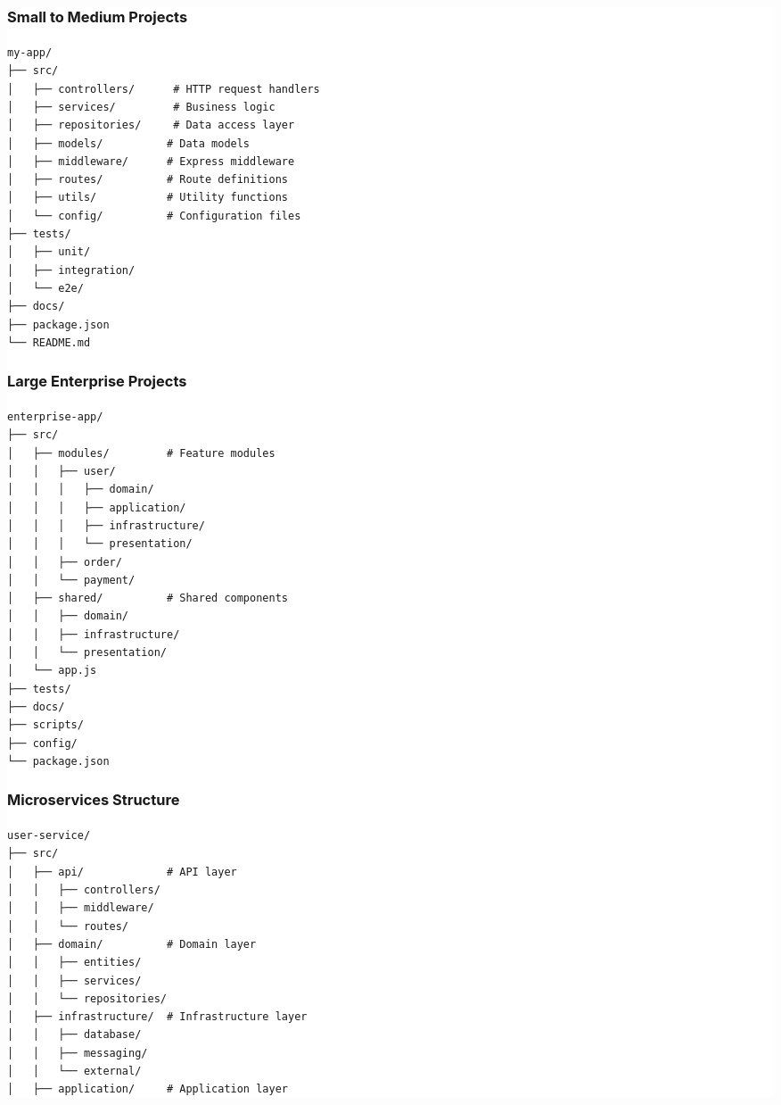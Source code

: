 ### Small to Medium Projects

```
my-app/
├── src/
│   ├── controllers/      # HTTP request handlers
│   ├── services/         # Business logic
│   ├── repositories/     # Data access layer
│   ├── models/          # Data models
│   ├── middleware/      # Express middleware
│   ├── routes/          # Route definitions
│   ├── utils/           # Utility functions
│   └── config/          # Configuration files
├── tests/
│   ├── unit/
│   ├── integration/
│   └── e2e/
├── docs/
├── package.json
└── README.md
```

### Large Enterprise Projects

```
enterprise-app/
├── src/
│   ├── modules/         # Feature modules
│   │   ├── user/
│   │   │   ├── domain/
│   │   │   ├── application/
│   │   │   ├── infrastructure/
│   │   │   └── presentation/
│   │   ├── order/
│   │   └── payment/
│   ├── shared/          # Shared components
│   │   ├── domain/
│   │   ├── infrastructure/
│   │   └── presentation/
│   └── app.js
├── tests/
├── docs/
├── scripts/
├── config/
└── package.json
```

### Microservices Structure

```
user-service/
├── src/
│   ├── api/             # API layer
│   │   ├── controllers/
│   │   ├── middleware/
│   │   └── routes/
│   ├── domain/          # Domain layer
│   │   ├── entities/
│   │   ├── services/
│   │   └── repositories/
│   ├── infrastructure/  # Infrastructure layer
│   │   ├── database/
│   │   ├── messaging/
│   │   └── external/
│   ├── application/     # Application layer
```